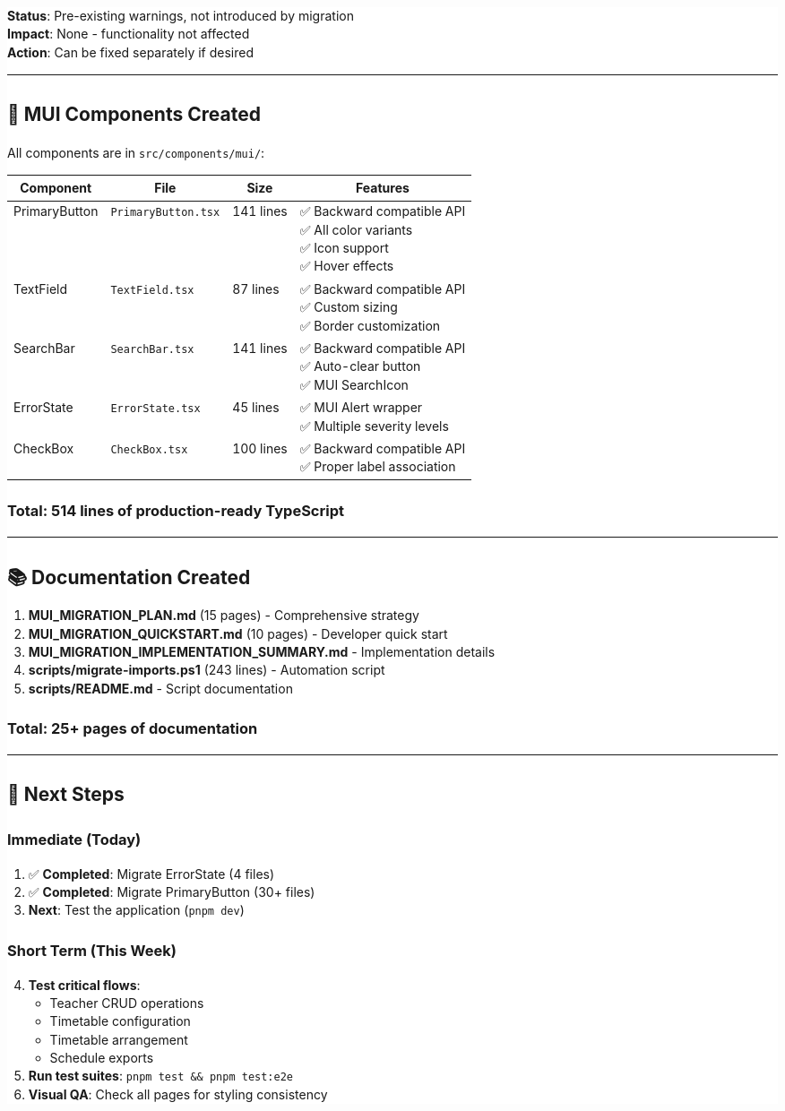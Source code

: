 **Status**: Pre-existing warnings, not introduced by migration  
**Impact**: None - functionality not affected  
**Action**: Can be fixed separately if desired

---

## 🎨 MUI Components Created

All components are in `src/components/mui/`:

| Component | File | Size | Features |
|-----------|------|------|----------|
| PrimaryButton | `PrimaryButton.tsx` | 141 lines | ✅ Backward compatible API<br>✅ All color variants<br>✅ Icon support<br>✅ Hover effects |
| TextField | `TextField.tsx` | 87 lines | ✅ Backward compatible API<br>✅ Custom sizing<br>✅ Border customization |
| SearchBar | `SearchBar.tsx` | 141 lines | ✅ Backward compatible API<br>✅ Auto-clear button<br>✅ MUI SearchIcon |
| ErrorState | `ErrorState.tsx` | 45 lines | ✅ MUI Alert wrapper<br>✅ Multiple severity levels |
| CheckBox | `CheckBox.tsx` | 100 lines | ✅ Backward compatible API<br>✅ Proper label association |

### Total: 514 lines of production-ready TypeScript

---

## 📚 Documentation Created

1. **MUI_MIGRATION_PLAN.md** (15 pages) - Comprehensive strategy
2. **MUI_MIGRATION_QUICKSTART.md** (10 pages) - Developer quick start
3. **MUI_MIGRATION_IMPLEMENTATION_SUMMARY.md** - Implementation details
4. **scripts/migrate-imports.ps1** (243 lines) - Automation script
5. **scripts/README.md** - Script documentation

### Total: 25+ pages of documentation

---

## 🚀 Next Steps

### Immediate (Today)
1. ✅ **Completed**: Migrate ErrorState (4 files)
2. ✅ **Completed**: Migrate PrimaryButton (30+ files)
3. **Next**: Test the application (`pnpm dev`)

### Short Term (This Week)
4. **Test critical flows**:
   - Teacher CRUD operations
   - Timetable configuration
   - Timetable arrangement
   - Schedule exports
5. **Run test suites**: `pnpm test && pnpm test:e2e`
6. **Visual QA**: Check all pages for styling consistency
